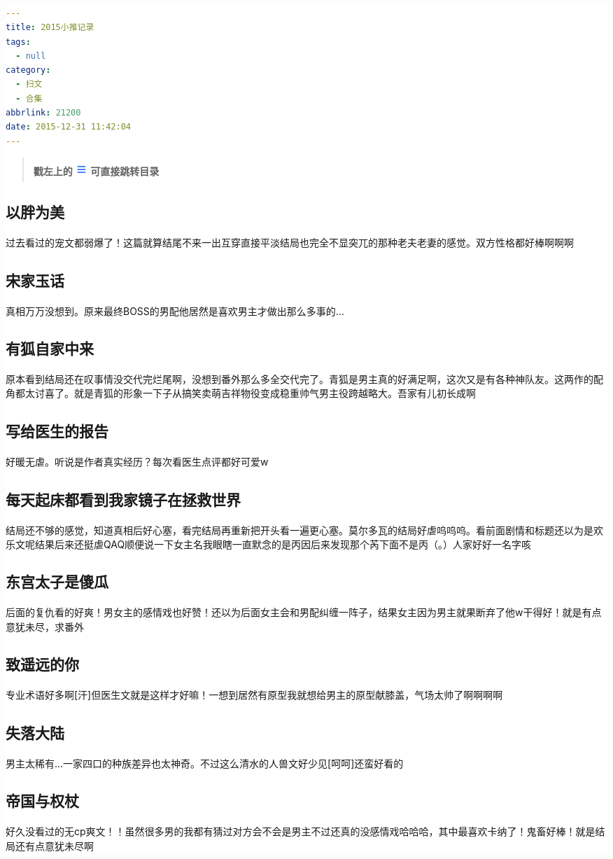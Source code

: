 ```yaml
---
title: 2015小推记录
tags:
  - null
category:
  - 扫文
  - 合集
abbrlink: 21200
date: 2015-12-31 11:42:04
---
```

<meta name="referrer" content="no-referrer" />



> **戳左上的<font color=#3374FF size=5> ≡ </font>可直接跳转目录**

## 以胖为美
过去看过的宠文都弱爆了！这篇就算结尾不来一出互穿直接平淡结局也完全不显突兀的那种老夫老妻的感觉。双方性格都好棒啊啊啊 ​​​​

## 宋家玉话
真相万万没想到。原来最终BOSS的男配他居然是喜欢男主才做出那么多事的… ​​​​

## 有狐自家中来
原本看到结局还在叹事情没交代完烂尾啊，没想到番外那么多全交代完了。青狐是男主真的好满足啊，这次又是有各种神队友。这两作的配角都太讨喜了。就是青狐的形象一下子从搞笑卖萌吉祥物役变成稳重帅气男主役跨越略大。吾家有儿初长成啊 ​​​​

## 写给医生的报告
好暖无虐。听说是作者真实经历？每次看医生点评都好可爱w 

## 每天起床都看到我家镜子在拯救世界
结局还不够的感觉，知道真相后好心塞，看完结局再重新把开头看一遍更心塞。莫尔多瓦的结局好虐呜呜呜。看前面剧情和标题还以为是欢乐文呢结果后来还挺虐QAQ顺便说一下女主名我眼瞎一直默念的是丙因后来发现那个芮下面不是丙（。）人家好好一名字咳 ​​​​

## 东宫太子是傻瓜
后面的复仇看的好爽！男女主的感情戏也好赞！还以为后面女主会和男配纠缠一阵子，结果女主因为男主就果断弃了他w干得好！就是有点意犹未尽，求番外 ​​​​

## 致遥远的你
专业术语好多啊[汗]但医生文就是这样才好嘛！一想到居然有原型我就想给男主的原型献膝盖，气场太帅了啊啊啊啊 ​​​​

## 失落大陆
男主太稀有…一家四口的种族差异也太神奇。不过这么清水的人兽文好少见[呵呵]还蛮好看的 ​​​​

## 帝国与权杖
好久没看过的无cp爽文！！虽然很多男的我都有猜过对方会不会是男主不过还真的没感情戏哈哈哈，其中最喜欢卡纳了！鬼畜好棒！就是结局还有点意犹未尽啊 ​​​​
